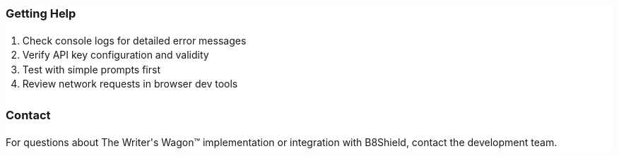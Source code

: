 ### Getting Help
1. Check console logs for detailed error messages
2. Verify API key configuration and validity
3. Test with simple prompts first
4. Review network requests in browser dev tools

### Contact
For questions about The Writer's Wagon™ implementation or integration with B8Shield, contact the development team. 